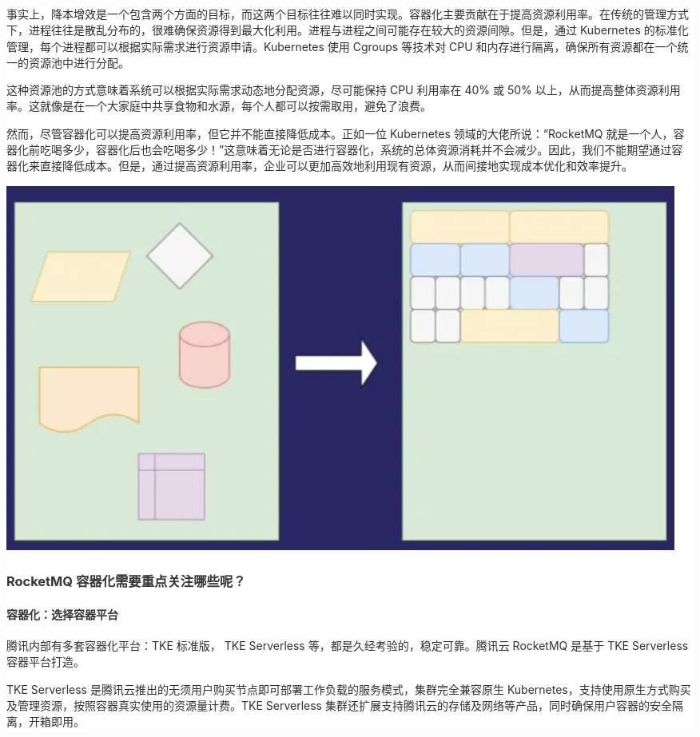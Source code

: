 <font style="color:rgb(48, 48, 48);"></font>

<font style="color:rgb(48, 48, 48);">事实上，降本增效是一个包含两个方面的目标，而这两个目标往往难以同时实现。容器化主要贡献在于提高资源利用率。在传统的管理方式下，进程往往是散乱分布的，很难确保资源得到最大化利用。进程与进程之间可能存在较大的资源间隙。但是，通过 Kubernetes 的标准化管理，每个进程都可以根据实际需求进行资源申请。Kubernetes 使用 Cgroups 等技术对 CPU 和内存进行隔离，确保所有资源都在一个统一的资源池中进行分配。</font>

<font style="color:rgb(48, 48, 48);"></font>

<font style="color:rgb(48, 48, 48);">这种资源池的方式意味着系统可以根据实际需求动态地分配资源，尽可能保持 CPU 利用率在 40% 或 50% 以上，从而提高整体资源利用率。这就像是在一个大家庭中共享食物和水源，每个人都可以按需取用，避免了浪费。  
</font>

<font style="color:rgb(48, 48, 48);">然而，尽管容器化可以提高资源利用率，但它并不能直接降低成本。正如一位 Kubernetes 领域的大佬所说：“RocketMQ 就是一个人，容器化前吃喝多少，容器化后也会吃喝多少！”这意味着无论是否进行容器化，系统的总体资源消耗并不会减少。因此，我们不能期望通过容器化来直接降低成本。但是，通过提高资源利用率，企业可以更加高效地利用现有资源，从而间接地实现成本优化和效率提升。</font>

![1742203160823-17203e1a-f0a8-461d-b67a-b291ee920b5d.png](./img/WRiKre3pVjjNlFiB/1742203160823-17203e1a-f0a8-461d-b67a-b291ee920b5d-751869.png)



### <font style="color:rgb(53, 53, 53);">RocketMQ 容器化需要重点关注哪些呢？</font>
#### <font style="color:rgb(53, 53, 53);">容器化：选择容器平台</font><font style="color:rgb(48, 48, 48);"></font>
<font style="color:rgb(48, 48, 48);">腾讯内部有多套容器化平台：TKE 标准版， TKE Serverless 等，都是久经考验的，稳定可靠。腾讯云 RocketMQ 是基于 TKE Serverless 容器平台打造。</font>

<font style="color:rgb(48, 48, 48);"></font>

<font style="color:rgb(48, 48, 48);">TKE Serverless 是腾讯云推出的无须用户购买节点即可部署工作负载的服务模式，集群完全兼容原生 Kubernetes，支持使用原生方式购买及管理资源，按照容器真实使用的资源量计费。TKE Serverless 集群还扩展支持腾讯云的存储及网络等产品，同时确保用户容器的安全隔离，开箱即用。</font>
